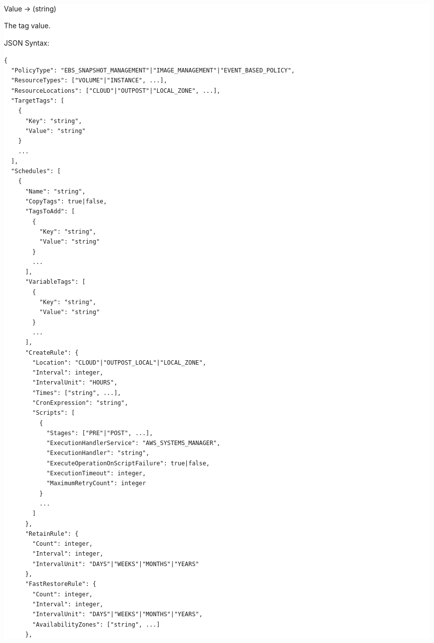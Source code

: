 Value -> (string)

The tag value.

JSON Syntax:

```
{
  "PolicyType": "EBS_SNAPSHOT_MANAGEMENT"|"IMAGE_MANAGEMENT"|"EVENT_BASED_POLICY",
  "ResourceTypes": ["VOLUME"|"INSTANCE", ...],
  "ResourceLocations": ["CLOUD"|"OUTPOST"|"LOCAL_ZONE", ...],
  "TargetTags": [
    {
      "Key": "string",
      "Value": "string"
    }
    ...
  ],
  "Schedules": [
    {
      "Name": "string",
      "CopyTags": true|false,
      "TagsToAdd": [
        {
          "Key": "string",
          "Value": "string"
        }
        ...
      ],
      "VariableTags": [
        {
          "Key": "string",
          "Value": "string"
        }
        ...
      ],
      "CreateRule": {
        "Location": "CLOUD"|"OUTPOST_LOCAL"|"LOCAL_ZONE",
        "Interval": integer,
        "IntervalUnit": "HOURS",
        "Times": ["string", ...],
        "CronExpression": "string",
        "Scripts": [
          {
            "Stages": ["PRE"|"POST", ...],
            "ExecutionHandlerService": "AWS_SYSTEMS_MANAGER",
            "ExecutionHandler": "string",
            "ExecuteOperationOnScriptFailure": true|false,
            "ExecutionTimeout": integer,
            "MaximumRetryCount": integer
          }
          ...
        ]
      },
      "RetainRule": {
        "Count": integer,
        "Interval": integer,
        "IntervalUnit": "DAYS"|"WEEKS"|"MONTHS"|"YEARS"
      },
      "FastRestoreRule": {
        "Count": integer,
        "Interval": integer,
        "IntervalUnit": "DAYS"|"WEEKS"|"MONTHS"|"YEARS",
        "AvailabilityZones": ["string", ...]
      },
```